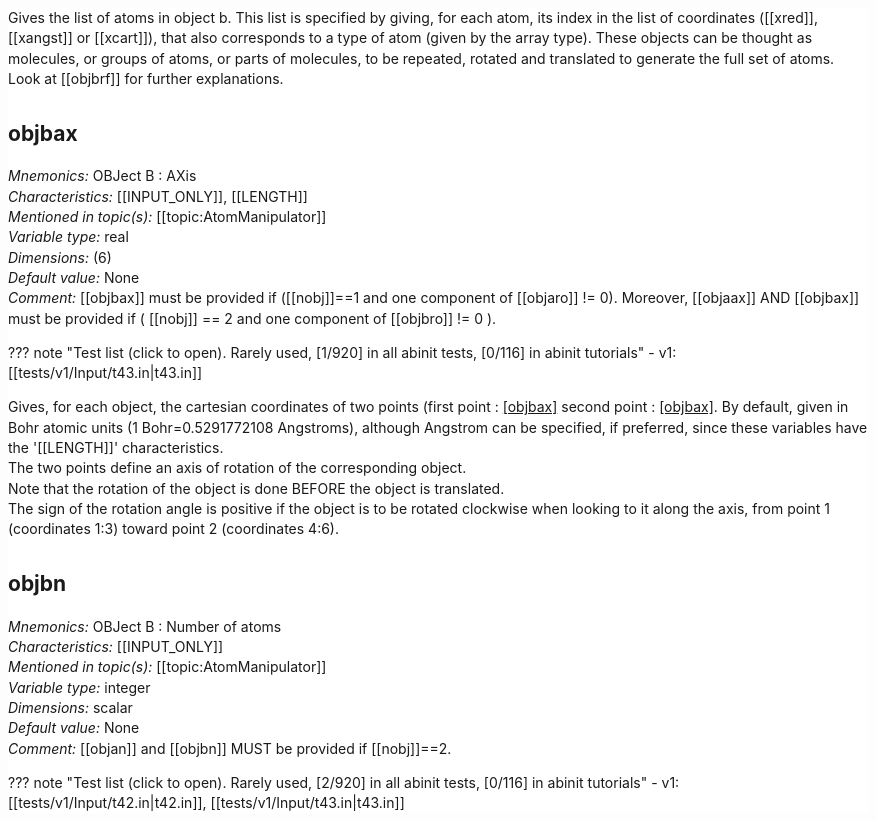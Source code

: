 Gives the list of atoms in object b. This list is specified by giving, for
each atom, its index in the list of coordinates ([[xred]], [[xangst]] or
[[xcart]]), that also corresponds to a type of atom (given by the array type).
These objects can be thought as molecules, or groups of atoms, or parts of
molecules, to be repeated, rotated and translated to generate the full set of
atoms.  
Look at [[objbrf]] for further explanations.  

## **objbax** 


*Mnemonics:* OBJect B : AXis  
*Characteristics:* [[INPUT_ONLY]], [[LENGTH]]  
*Mentioned in topic(s):* [[topic:AtomManipulator]]  
*Variable type:* real  
*Dimensions:* (6)  
*Default value:* None  
*Comment:* [[objbax]] must be provided if ([[nobj]]==1 and one component of [[objaro]] != 0). Moreover,
[[objaax]] AND [[objbax]] must be provided if ( [[nobj]] == 2 and one component of [[objbro]] != 0 ).  

??? note "Test list (click to open). Rarely used, [1/920] in all abinit tests, [0/116] in abinit tutorials"
    - v1:  [[tests/v1/Input/t43.in|t43.in]]






Gives, for each object, the cartesian coordinates of two points (first point :
[[objbax]](1:3) second point : [[objbax]](4:6). By default, given in Bohr
atomic units (1 Bohr=0.5291772108 Angstroms), although Angstrom can be
specified, if preferred, since these variables have the '[[LENGTH]]'
characteristics.  
The two points define an axis of rotation of the corresponding object.  
Note that the rotation of the object is done BEFORE the object is translated.  
The sign of the rotation angle is positive if the object is to be rotated
clockwise when looking to it along the axis, from point 1 (coordinates 1:3)
toward point 2 (coordinates 4:6).  

## **objbn** 


*Mnemonics:* OBJect B : Number of atoms  
*Characteristics:* [[INPUT_ONLY]]  
*Mentioned in topic(s):* [[topic:AtomManipulator]]  
*Variable type:* integer  
*Dimensions:* scalar  
*Default value:* None  
*Comment:*  [[objan]] and [[objbn]] MUST be provided if [[nobj]]==2.  

??? note "Test list (click to open). Rarely used, [2/920] in all abinit tests, [0/116] in abinit tutorials"
    - v1:  [[tests/v1/Input/t42.in|t42.in]], [[tests/v1/Input/t43.in|t43.in]]
